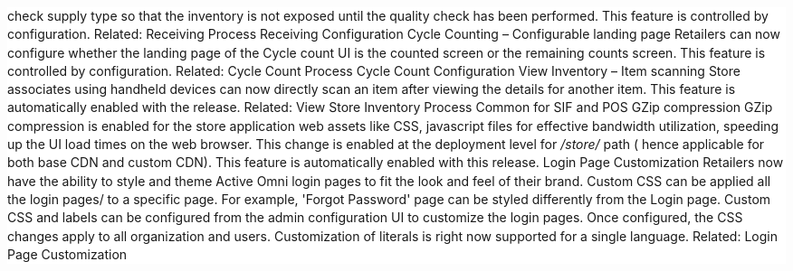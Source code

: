 check supply type so that the inventory is not exposed until the quality check has been performed. This feature is controlled by configuration. Related: Receiving Process Receiving Configuration Cycle Counting – Configurable landing page Retailers can now configure whether the landing page of the Cycle count UI is the counted screen or the remaining counts screen. This feature is controlled by configuration. Related: Cycle Count Process Cycle Count Configuration View Inventory – Item scanning Store associates using handheld devices can now directly scan an item after viewing the details for another item. This feature is automatically enabled with the release. Related: View Store Inventory Process Common for SIF and POS GZip compression GZip compression is enabled for the store application web assets like CSS, javascript files for effective bandwidth utilization, speeding up the UI load times on the web browser. This change is enabled at the deployment level for */store/* path ( hence applicable for both base CDN and custom CDN). This feature is automatically enabled with this release. Login Page Customization Retailers now have the ability to style and theme Active Omni login pages to fit the look and feel of their brand. Custom CSS can be applied all the login pages/ to a specific page. For example, 'Forgot Password' page can be styled differently from the Login page. Custom CSS and labels can be configured from the admin configuration UI to customize the login pages. Once configured, the CSS changes apply to all organization and users. Customization of literals is right now supported for a single language. Related: Login Page Customization